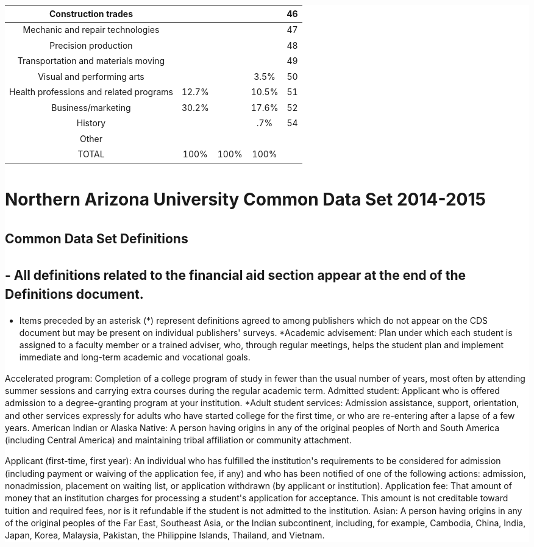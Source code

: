 | Construction trades |  |  |  | 46 |
| :--: | :--: | :--: | :--: | :--: |
| Mechanic and repair technologies |  |  |  | 47 |
| Precision production |  |  |  | 48 |
| Transportation and materials moving |  |  |  | 49 |
| Visual and performing arts |  |  | $3.5 \%$ | 50 |
| Health professions and related programs | $12.7 \%$ |  | $10.5 \%$ | 51 |
| Business/marketing | $30.2 \%$ |  | $17.6 \%$ | 52 |
| History |  |  | $.7 \%$ | 54 |
| Other |  |  |  |  |
| TOTAL | $100 \%$ | $100 \%$ | $100 \%$ |  |
# Northern Arizona University Common Data Set 2014-2015 

## Common Data Set Definitions

## - All definitions related to the financial aid section appear at the end of the Definitions document.

- Items preceded by an asterisk (*) represent definitions agreed to among publishers which do not appear on the CDS document but may be present on individual publishers' surveys.
*Academic advisement: Plan under which each student is assigned to a faculty member or a trained adviser, who, through regular meetings, helps the student plan and implement immediate and long-term academic and vocational goals.

Accelerated program: Completion of a college program of study in fewer than the usual number of years, most often by attending summer sessions and carrying extra courses during the regular academic term.
Admitted student: Applicant who is offered admission to a degree-granting program at your institution.
*Adult student services: Admission assistance, support, orientation, and other services expressly for adults who have started college for the first time, or who are re-entering after a lapse of a few years.
American Indian or Alaska Native: A person having origins in any of the original peoples of North and South America (including Central America) and maintaining tribal affiliation or community attachment.

Applicant (first-time, first year): An individual who has fulfilled the institution's requirements to be considered for admission (including payment or waiving of the application fee, if any) and who has been notified of one of the following actions: admission, nonadmission, placement on waiting list, or application withdrawn (by applicant or institution).
Application fee: That amount of money that an institution charges for processing a student's application for acceptance. This amount is not creditable toward tuition and required fees, nor is it refundable if the student is not admitted to the institution.
Asian: A person having origins in any of the original peoples of the Far East, Southeast Asia, or the Indian subcontinent, including, for example, Cambodia, China, India, Japan, Korea, Malaysia, Pakistan, the Philippine Islands, Thailand, and Vietnam.
